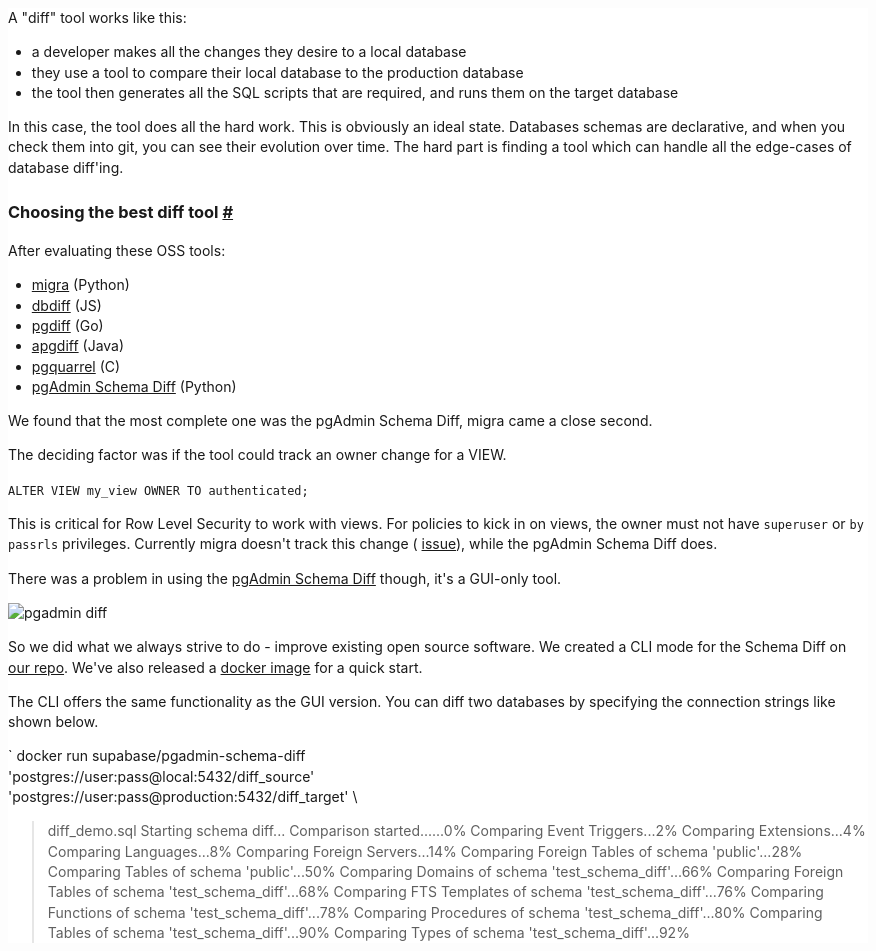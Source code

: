 A "diff" tool works like this:

- a developer makes all the changes they desire to a local database
- they use a tool to compare their local database to the production database
- the tool then generates all the SQL scripts that are required, and runs them on the target database

In this case, the tool does all the hard work. This is obviously an ideal state. Databases schemas are declarative, and when you check them into git, you can see their evolution over time. The hard part is finding a tool which can handle all the edge-cases of database diff'ing.

### Choosing the best diff tool [\#](https://supabase.com/blog/supabase-cli\#choosing-the-best-diff-tool)

After evaluating these OSS tools:

- [migra](https://github.com/djrobstep/migra) (Python)
- [dbdiff](https://github.com/gimenete/dbdiff) (JS)
- [pgdiff](https://github.com/joncrlsn/pgdiff) (Go)
- [apgdiff](https://github.com/fordfrog/apgdiff) (Java)
- [pgquarrel](https://github.com/eulerto/pgquarrel) (C)
- [pgAdmin Schema Diff](https://www.pgadmin.org/docs/pgadmin4/development/schema_diff.html) (Python)

We found that the most complete one was the pgAdmin Schema Diff, migra came a close second.

The deciding factor was if the tool could track an owner change for a VIEW.

`
ALTER VIEW my_view OWNER TO authenticated;
`

This is critical for Row Level Security to work with views. For policies to kick in on views, the owner must not have `superuser` or `bypassrls` privileges. Currently migra doesn't track this change ( [issue](https://github.com/djrobstep/migra/issues/160)), while the pgAdmin Schema Diff does.

There was a problem in using the [pgAdmin Schema Diff](https://www.pgadmin.org/docs/pgadmin4/development/schema_diff.html) though, it's a GUI-only tool.

![pgadmin diff](https://supabase.com/_next/image?url=%2Fimages%2Fblog%2Fcli%2Fpgadmin-diff.png&w=3840&q=75&dpl=dpl_7FY8EmFQ6G3YqautJ4Fvh1viLnvu)

So we did what we always strive to do - improve existing open source software. We created a CLI mode for the Schema Diff on [our repo](https://github.com/supabase/pgadmin4/blob/cli/web/cli.py). We've also released a [docker image](https://hub.docker.com/r/supabase/pgadmin-schema-diff) for a quick start.

The CLI offers the same functionality as the GUI version. You can diff two databases by specifying the connection strings like shown below.

`
docker run supabase/pgadmin-schema-diff \
'postgres://user:pass@local:5432/diff_source' \
'postgres://user:pass@production:5432/diff_target' \
> diff_demo.sql
Starting schema diff...
Comparison started......0%
Comparing Event Triggers...2%
Comparing Extensions...4%
Comparing Languages...8%
Comparing Foreign Servers...14%
Comparing Foreign Tables of schema 'public'...28%
Comparing Tables of schema 'public'...50%
Comparing Domains of schema 'test_schema_diff'...66%
Comparing Foreign Tables of schema 'test_schema_diff'...68%
Comparing FTS Templates of schema 'test_schema_diff'...76%
Comparing Functions of schema 'test_schema_diff'...78%
Comparing Procedures of schema 'test_schema_diff'...80%
Comparing Tables of schema 'test_schema_diff'...90%
Comparing Types of schema 'test_schema_diff'...92%